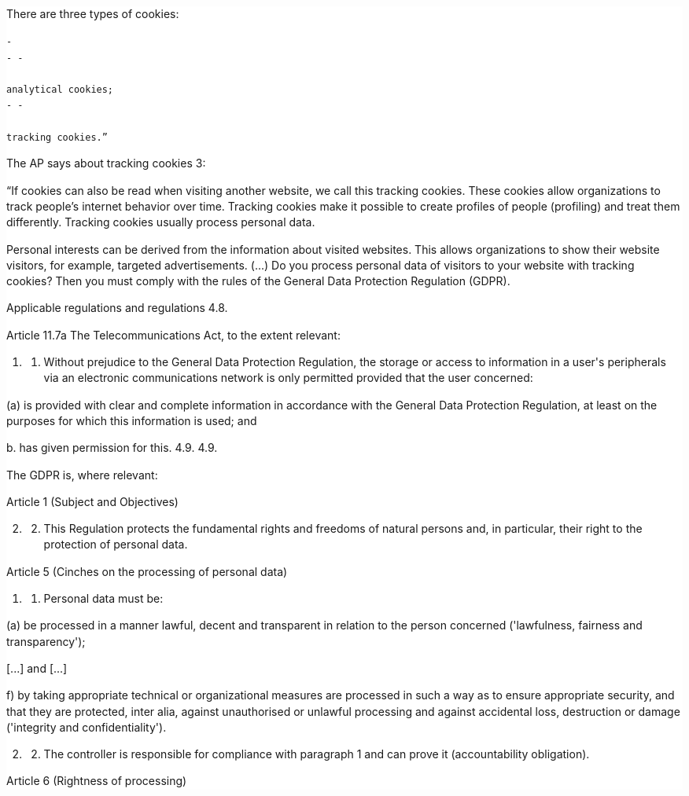 There are three types of cookies:

    -
    - -

    analytical cookies;
    - -

    tracking cookies.”

The AP says about tracking cookies 3:

“If cookies can also be read when visiting another website, we call this tracking cookies. These cookies allow organizations to track people’s internet behavior over time. Tracking cookies make it possible to create profiles of people (profiling) and treat them differently. Tracking cookies usually process personal data.

Personal interests can be derived from the information about visited websites. This allows organizations to show their website visitors, for example, targeted advertisements. (...) Do you process personal data of visitors to your website with tracking cookies? Then you must comply with the rules of the General Data Protection Regulation (GDPR).

Applicable regulations and regulations
4.8.

Article 11.7a The Telecommunications Act, to the extent relevant:

1. 1. Without prejudice to the General Data Protection Regulation, the storage or access to information in a user's peripherals via an electronic communications network is only permitted provided that the user concerned:

(a) is provided with clear and complete information in accordance with the General Data Protection Regulation, at least on the purposes for which this information is used; and

b. has given permission for this.
4.9. 4.9.

The GDPR is, where relevant:

Article 1 (Subject and Objectives)

2. 2. This Regulation protects the fundamental rights and freedoms of natural persons and, in particular, their right to the protection of personal data.

Article 5 (Cinches on the processing of personal data)

1. 1. Personal data must be:

(a) be processed in a manner lawful, decent and transparent in relation to the person concerned ('lawfulness, fairness and transparency');

\[...\] and \[...\]

f) by taking appropriate technical or organizational measures are processed in such a way as to ensure appropriate security, and that they are protected, inter alia, against unauthorised or unlawful processing and against accidental loss, destruction or damage ('integrity and confidentiality').

2. 2. The controller is responsible for compliance with paragraph 1 and can prove it (accountability obligation).

Article 6 (Rightness of processing)

